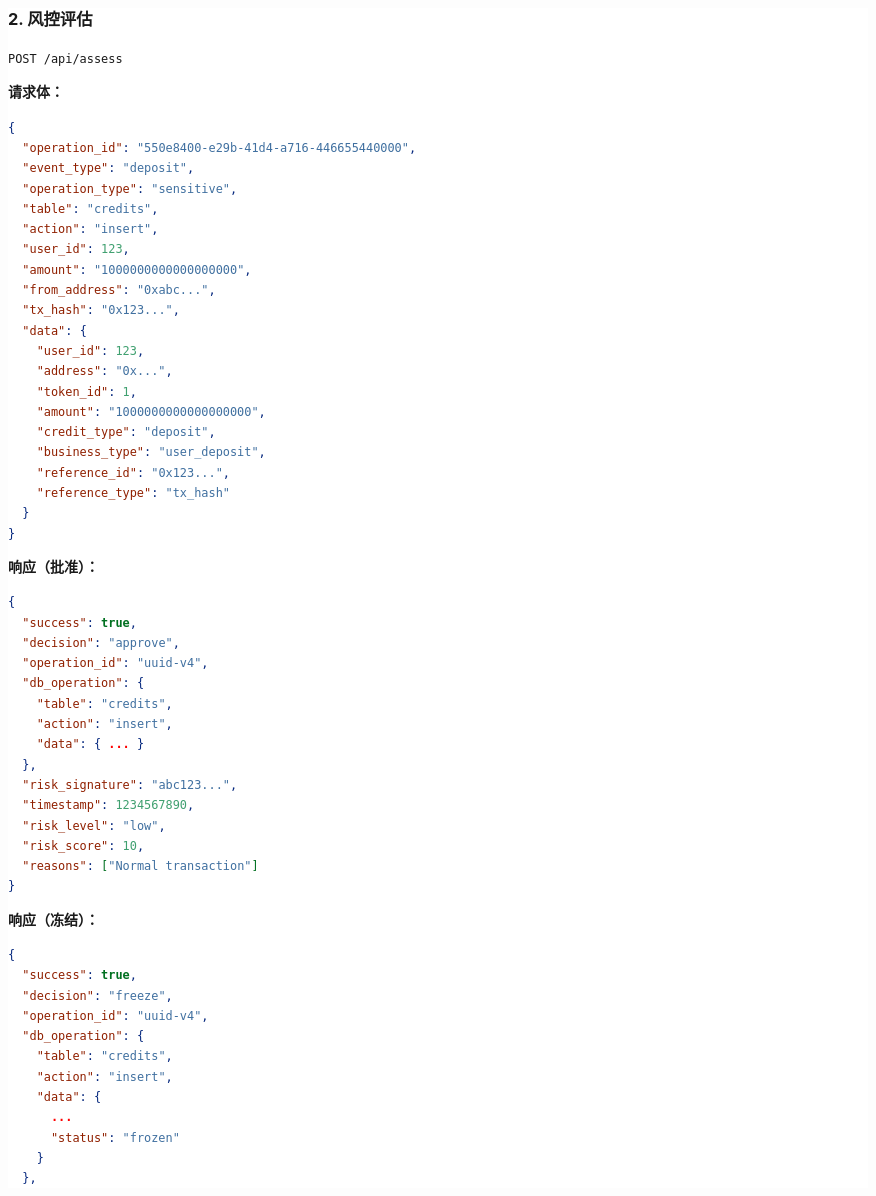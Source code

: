 ### 2. 风控评估

```bash
POST /api/assess
```

**请求体：**

```json
{
  "operation_id": "550e8400-e29b-41d4-a716-446655440000",
  "event_type": "deposit",
  "operation_type": "sensitive",
  "table": "credits",
  "action": "insert",
  "user_id": 123,
  "amount": "1000000000000000000",
  "from_address": "0xabc...",
  "tx_hash": "0x123...",
  "data": {
    "user_id": 123,
    "address": "0x...",
    "token_id": 1,
    "amount": "1000000000000000000",
    "credit_type": "deposit",
    "business_type": "user_deposit",
    "reference_id": "0x123...",
    "reference_type": "tx_hash"
  }
}
```

**响应（批准）：**

```json
{
  "success": true,
  "decision": "approve",
  "operation_id": "uuid-v4",
  "db_operation": {
    "table": "credits",
    "action": "insert",
    "data": { ... }
  },
  "risk_signature": "abc123...",
  "timestamp": 1234567890,
  "risk_level": "low",
  "risk_score": 10,
  "reasons": ["Normal transaction"]
}
```

**响应（冻结）：**

```json
{
  "success": true,
  "decision": "freeze",
  "operation_id": "uuid-v4",
  "db_operation": {
    "table": "credits",
    "action": "insert",
    "data": {
      ...
      "status": "frozen"
    }
  },
```